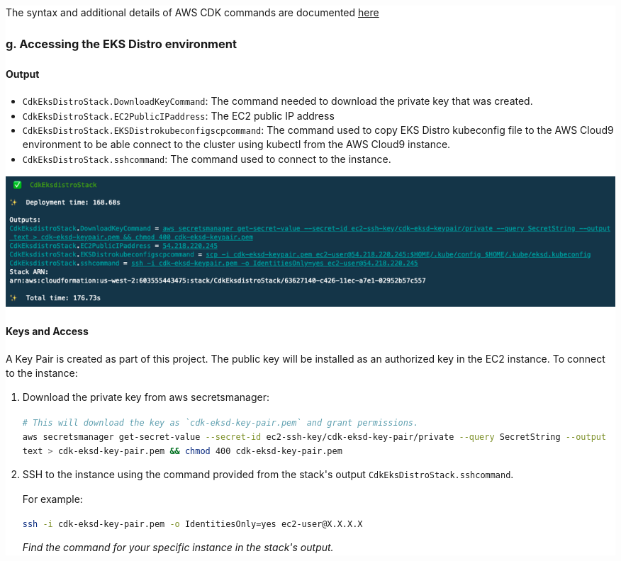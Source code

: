The syntax and additional details of AWS CDK commands are documented [here](https://docs.aws.amazon.com/cdk/latest/guide/cli.html#cli-commands)



### g. Accessing the EKS Distro environment

#### Output

- `CdkEksDistroStack.DownloadKeyCommand`: The command needed to download the private key that was created.
- `CdkEksDistroStack.EC2PublicIPaddress`: The EC2 public IP address
- `CdkEksDistroStack.EKSDistrokubeconfigscpcommand`: The command used to copy EKS Distro kubeconfig file to the AWS Cloud9 environment to be able connect to the cluster using kubectl from the AWS Cloud9 instance.
- `CdkEksDistroStack.sshcommand`: The command used to connect to the instance.

![CdkEksdistroStack-output](./images/CdkEksdistroStack-output.png)

#### Keys and Access

A Key Pair is created as part of this project. The public key will be installed as an authorized key in the EC2 instance. To connect to the instance:

1. Download the private key from aws secretsmanager:

    ```bash
    # This will download the key as `cdk-eksd-key-pair.pem` and grant permissions.
    aws secretsmanager get-secret-value --secret-id ec2-ssh-key/cdk-eksd-key-pair/private --query SecretString --output text > cdk-eksd-key-pair.pem && chmod 400 cdk-eksd-key-pair.pem
    ```

2. SSH to the instance using the command provided from the stack's output `CdkEksDistroStack.sshcommand`.

    For example:

    ```bash
    ssh -i cdk-eksd-key-pair.pem -o IdentitiesOnly=yes ec2-user@X.X.X.X
    ```

    _Find the command for your specific instance in the stack's output._
